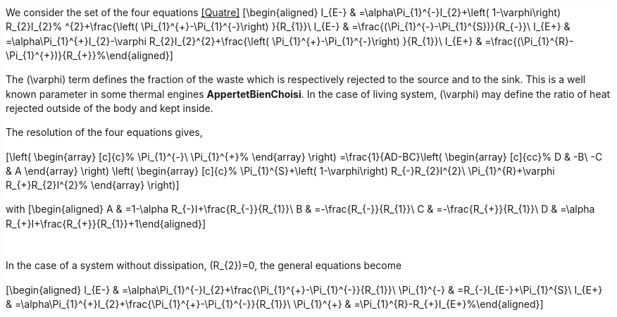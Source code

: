 # 

We consider the set of the four equations [\[Quatre\]](#Quatre)
\[\begin{aligned}
I_{E-}  &  =\alpha\Pi_{1}^{-}I_{2}+\left(  1-\varphi\right)  R_{2}I_{2}%
^{2}+\frac{\left(  \Pi_{1}^{+}-\Pi_{1}^{-}\right)  }{R_{1}}\\
I_{E-}  &  =\frac{(\Pi_{1}^{-}-\Pi_{1}^{S})}{R_{-}}\\
I_{E+}  &  =\alpha\Pi_{1}^{+}I_{2}-\varphi R_{2}I_{2}^{2}+\frac{\left(
    \Pi_{1}^{+}-\Pi_{1}^{-}\right)  }{R_{1}}\\
I_{E+}  &  =\frac{(\Pi_{1}^{R}-\Pi_{1}^{+})}{R_{+}}%\end{aligned}\]

The \(\varphi\) term defines the fraction of the waste which is
respectively rejected to the source and to the sink. This is a well
known parameter in some thermal engines **AppertetBienChoisi**. In the
case of living system, \(\varphi\) may define the ratio of heat rejected
outside of the body and kept inside.

The resolution of the four equations gives,

\[\left(
\begin{array}
[c]{c}%
\Pi_{1}^{-}\\
\Pi_{1}^{+}%
\end{array}
\right)  =\frac{1}{AD-BC}\left(
\begin{array}
[c]{cc}%
D & -B\\
-C & A
\end{array}
\right)  \left(
\begin{array}
[c]{c}%
\Pi_{1}^{S}+\left(  1-\varphi\right)  R_{-}R_{2}I^{2}\\
\Pi_{1}^{R}+\varphi R_{+}R_{2}I^{2}%
\end{array}
\right)\]

with \[\begin{aligned}
A  &  =1-\alpha R_{-}I+\frac{R_{-}}{R_{1}}\\
B  &  =-\frac{R_{-}}{R_{1}}\\
C  &  =-\frac{R_{+}}{R_{1}}\\
D  &  =\alpha R_{+}I+\frac{R_{+}}{R_{1}}+1\end{aligned}\]

# 

In the case of a system without dissipation, \(R_{2}\)=0, the general
equations become

\[\begin{aligned}
I_{E-}  &  =\alpha\Pi_{1}^{-}I_{2}+\frac{\Pi_{1}^{+}-\Pi_{1}^{-}}{R_{1}}\\
\Pi_{1}^{-}  &  =R_{-}I_{E-}+\Pi_{1}^{S}\\
I_{E+}  &  =\alpha\Pi_{1}^{+}I_{2}+\frac{\Pi_{1}^{+}-\Pi_{1}^{-}}{R_{1}}\\
\Pi_{1}^{+}  &  =\Pi_{1}^{R}-R_{+}I_{E+}%\end{aligned}\]
